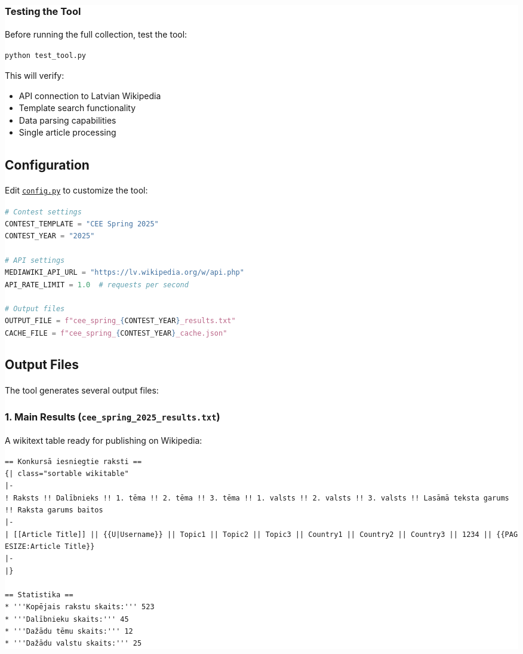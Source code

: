 ### Testing the Tool

Before running the full collection, test the tool:

```bash
python test_tool.py
```

This will verify:
- API connection to Latvian Wikipedia
- Template search functionality
- Data parsing capabilities
- Single article processing

## Configuration

Edit [`config.py`](config.py) to customize the tool:

```python
# Contest settings
CONTEST_TEMPLATE = "CEE Spring 2025"
CONTEST_YEAR = "2025"

# API settings
MEDIAWIKI_API_URL = "https://lv.wikipedia.org/w/api.php"
API_RATE_LIMIT = 1.0  # requests per second

# Output files
OUTPUT_FILE = f"cee_spring_{CONTEST_YEAR}_results.txt"
CACHE_FILE = f"cee_spring_{CONTEST_YEAR}_cache.json"
```

## Output Files

The tool generates several output files:

### 1. Main Results (`cee_spring_2025_results.txt`)

A wikitext table ready for publishing on Wikipedia:

```wikitext
== Konkursā iesniegtie raksti ==
{| class="sortable wikitable"
|-
! Raksts !! Dalībnieks !! 1. tēma !! 2. tēma !! 3. tēma !! 1. valsts !! 2. valsts !! 3. valsts !! Lasāmā teksta garums !! Raksta garums baitos
|-
| [[Article Title]] || {{U|Username}} || Topic1 || Topic2 || Topic3 || Country1 || Country2 || Country3 || 1234 || {{PAGESIZE:Article Title}}
|-
|}

== Statistika ==
* '''Kopējais rakstu skaits:''' 523
* '''Dalībnieku skaits:''' 45
* '''Dažādu tēmu skaits:''' 12
* '''Dažādu valstu skaits:''' 25
```
